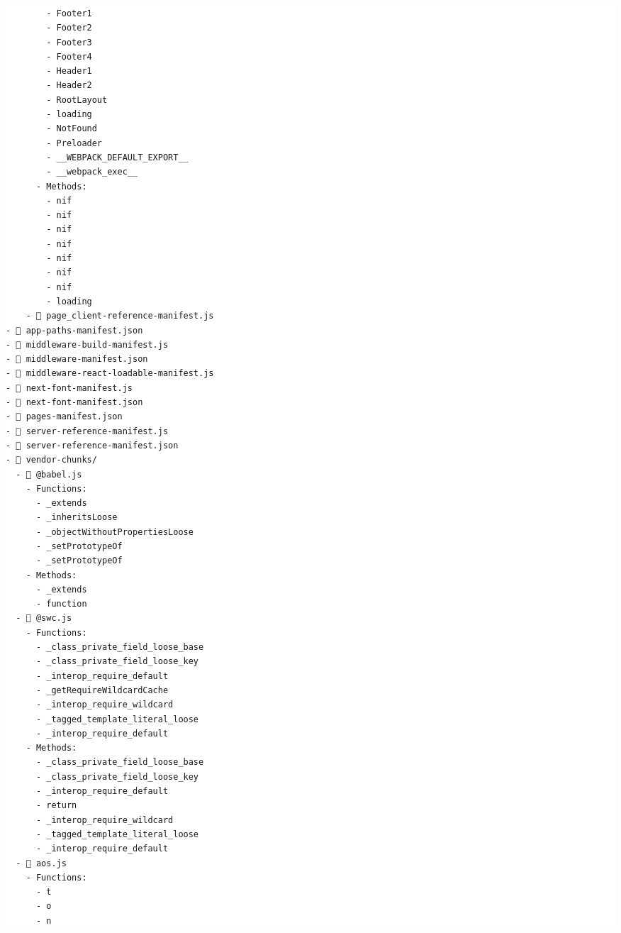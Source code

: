             - Footer1
            - Footer2
            - Footer3
            - Footer4
            - Header1
            - Header2
            - RootLayout
            - loading
            - NotFound
            - Preloader
            - __WEBPACK_DEFAULT_EXPORT__
            - __webpack_exec__
          - Methods:
            - nif
            - nif
            - nif
            - nif
            - nif
            - nif
            - nif
            - loading
        - 📄 page_client-reference-manifest.js
    - 📄 app-paths-manifest.json
    - 📄 middleware-build-manifest.js
    - 📄 middleware-manifest.json
    - 📄 middleware-react-loadable-manifest.js
    - 📄 next-font-manifest.js
    - 📄 next-font-manifest.json
    - 📄 pages-manifest.json
    - 📄 server-reference-manifest.js
    - 📄 server-reference-manifest.json
    - 📁 vendor-chunks/
      - 📄 @babel.js
        - Functions:
          - _extends
          - _inheritsLoose
          - _objectWithoutPropertiesLoose
          - _setPrototypeOf
          - _setPrototypeOf
        - Methods:
          - _extends
          - function
      - 📄 @swc.js
        - Functions:
          - _class_private_field_loose_base
          - _class_private_field_loose_key
          - _interop_require_default
          - _getRequireWildcardCache
          - _interop_require_wildcard
          - _tagged_template_literal_loose
          - _interop_require_default
        - Methods:
          - _class_private_field_loose_base
          - _class_private_field_loose_key
          - _interop_require_default
          - return
          - _interop_require_wildcard
          - _tagged_template_literal_loose
          - _interop_require_default
      - 📄 aos.js
        - Functions:
          - t
          - o
          - n